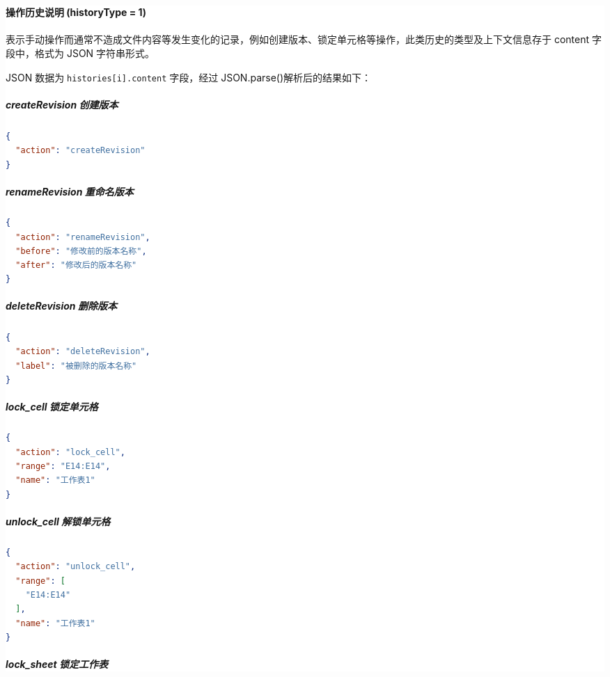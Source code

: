 #### 操作历史说明 (historyType = 1)

表示手动操作而通常不造成文件内容等发生变化的记录，例如创建版本、锁定单元格等操作，此类历史的类型及上下文信息存于 content 字段中，格式为 JSON 字符串形式。

JSON 数据为 `histories[i].content` 字段，经过 JSON.parse()解析后的结果如下：

##### createRevision 创建版本

```json
{
  "action": "createRevision"
}
```

##### renameRevision 重命名版本

```json
{
  "action": "renameRevision",
  "before": "修改前的版本名称",
  "after": "修改后的版本名称"
}
```

##### deleteRevision 删除版本

```json
{
  "action": "deleteRevision",
  "label": "被删除的版本名称"
}
```

##### lock_cell 锁定单元格

```json
{
  "action": "lock_cell",
  "range": "E14:E14",
  "name": "工作表1"
}
```

##### unlock_cell 解锁单元格

```json
{
  "action": "unlock_cell",
  "range": [
    "E14:E14"
  ],
  "name": "工作表1"
}
```

##### lock_sheet 锁定工作表
